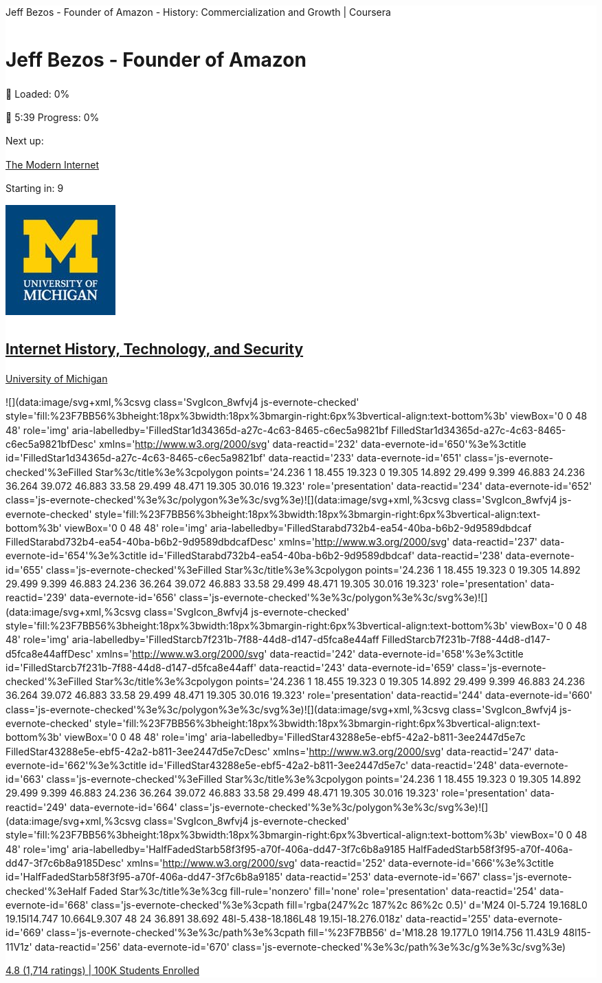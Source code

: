 Jeff Bezos - Founder of Amazon - History: Commercialization and Growth | Coursera

# Jeff Bezos - Founder of Amazon


Loaded: 0%


5:39
Progress: 0%

Next up:

[The Modern Internet](https://www.coursera.org/lecture/internet-history/the-modern-internet-u8KUS)

Starting in: 9

[![New-Block-M-Stacked-Blue-295C_600x600.png](../_resources/2d210ea7b596d224e3883d4c82cba686.jpg)](https://www.coursera.org/learn/internet-history)

## [Internet History, Technology, and Security](https://www.coursera.org/learn/internet-history)

[University of Michigan](https://www.coursera.org/learn/internet-history)

![](data:image/svg+xml,%3csvg class='SvgIcon_8wfvj4 js-evernote-checked' style='fill:%23F7BB56%3bheight:18px%3bwidth:18px%3bmargin-right:6px%3bvertical-align:text-bottom%3b' viewBox='0 0 48 48' role='img' aria-labelledby='FilledStar1d34365d-a27c-4c63-8465-c6ec5a9821bf FilledStar1d34365d-a27c-4c63-8465-c6ec5a9821bfDesc' xmlns='http://www.w3.org/2000/svg' data-reactid='232' data-evernote-id='650'%3e%3ctitle id='FilledStar1d34365d-a27c-4c63-8465-c6ec5a9821bf' data-reactid='233' data-evernote-id='651' class='js-evernote-checked'%3eFilled Star%3c/title%3e%3cpolygon points='24.236 1 18.455 19.323 0 19.305 14.892 29.499 9.399 46.883 24.236 36.264 39.072 46.883 33.58 29.499 48.471 19.305 30.016 19.323' role='presentation' data-reactid='234' data-evernote-id='652' class='js-evernote-checked'%3e%3c/polygon%3e%3c/svg%3e)![](data:image/svg+xml,%3csvg class='SvgIcon_8wfvj4 js-evernote-checked' style='fill:%23F7BB56%3bheight:18px%3bwidth:18px%3bmargin-right:6px%3bvertical-align:text-bottom%3b' viewBox='0 0 48 48' role='img' aria-labelledby='FilledStarabd732b4-ea54-40ba-b6b2-9d9589dbdcaf FilledStarabd732b4-ea54-40ba-b6b2-9d9589dbdcafDesc' xmlns='http://www.w3.org/2000/svg' data-reactid='237' data-evernote-id='654'%3e%3ctitle id='FilledStarabd732b4-ea54-40ba-b6b2-9d9589dbdcaf' data-reactid='238' data-evernote-id='655' class='js-evernote-checked'%3eFilled Star%3c/title%3e%3cpolygon points='24.236 1 18.455 19.323 0 19.305 14.892 29.499 9.399 46.883 24.236 36.264 39.072 46.883 33.58 29.499 48.471 19.305 30.016 19.323' role='presentation' data-reactid='239' data-evernote-id='656' class='js-evernote-checked'%3e%3c/polygon%3e%3c/svg%3e)![](data:image/svg+xml,%3csvg class='SvgIcon_8wfvj4 js-evernote-checked' style='fill:%23F7BB56%3bheight:18px%3bwidth:18px%3bmargin-right:6px%3bvertical-align:text-bottom%3b' viewBox='0 0 48 48' role='img' aria-labelledby='FilledStarcb7f231b-7f88-44d8-d147-d5fca8e44aff FilledStarcb7f231b-7f88-44d8-d147-d5fca8e44affDesc' xmlns='http://www.w3.org/2000/svg' data-reactid='242' data-evernote-id='658'%3e%3ctitle id='FilledStarcb7f231b-7f88-44d8-d147-d5fca8e44aff' data-reactid='243' data-evernote-id='659' class='js-evernote-checked'%3eFilled Star%3c/title%3e%3cpolygon points='24.236 1 18.455 19.323 0 19.305 14.892 29.499 9.399 46.883 24.236 36.264 39.072 46.883 33.58 29.499 48.471 19.305 30.016 19.323' role='presentation' data-reactid='244' data-evernote-id='660' class='js-evernote-checked'%3e%3c/polygon%3e%3c/svg%3e)![](data:image/svg+xml,%3csvg class='SvgIcon_8wfvj4 js-evernote-checked' style='fill:%23F7BB56%3bheight:18px%3bwidth:18px%3bmargin-right:6px%3bvertical-align:text-bottom%3b' viewBox='0 0 48 48' role='img' aria-labelledby='FilledStar43288e5e-ebf5-42a2-b811-3ee2447d5e7c FilledStar43288e5e-ebf5-42a2-b811-3ee2447d5e7cDesc' xmlns='http://www.w3.org/2000/svg' data-reactid='247' data-evernote-id='662'%3e%3ctitle id='FilledStar43288e5e-ebf5-42a2-b811-3ee2447d5e7c' data-reactid='248' data-evernote-id='663' class='js-evernote-checked'%3eFilled Star%3c/title%3e%3cpolygon points='24.236 1 18.455 19.323 0 19.305 14.892 29.499 9.399 46.883 24.236 36.264 39.072 46.883 33.58 29.499 48.471 19.305 30.016 19.323' role='presentation' data-reactid='249' data-evernote-id='664' class='js-evernote-checked'%3e%3c/polygon%3e%3c/svg%3e)![](data:image/svg+xml,%3csvg class='SvgIcon_8wfvj4 js-evernote-checked' style='fill:%23F7BB56%3bheight:18px%3bwidth:18px%3bmargin-right:6px%3bvertical-align:text-bottom%3b' viewBox='0 0 48 48' role='img' aria-labelledby='HalfFadedStarb58f3f95-a70f-406a-dd47-3f7c6b8a9185 HalfFadedStarb58f3f95-a70f-406a-dd47-3f7c6b8a9185Desc' xmlns='http://www.w3.org/2000/svg' data-reactid='252' data-evernote-id='666'%3e%3ctitle id='HalfFadedStarb58f3f95-a70f-406a-dd47-3f7c6b8a9185' data-reactid='253' data-evernote-id='667' class='js-evernote-checked'%3eHalf Faded Star%3c/title%3e%3cg fill-rule='nonzero' fill='none' role='presentation' data-reactid='254' data-evernote-id='668' class='js-evernote-checked'%3e%3cpath fill='rgba(247%2c 187%2c 86%2c 0.5)' d='M24 0l-5.724 19.168L0 19.15l14.747 10.664L9.307 48 24 36.891 38.692 48l-5.438-18.186L48 19.15l-18.276.018z' data-reactid='255' data-evernote-id='669' class='js-evernote-checked'%3e%3c/path%3e%3cpath fill='%23F7BB56' d='M18.28 19.177L0 19l14.756 11.43L9 48l15-11V1z' data-reactid='256' data-evernote-id='670' class='js-evernote-checked'%3e%3c/path%3e%3c/g%3e%3c/svg%3e)

[4.8 (1,714 ratings) | 100K Students Enrolled](https://www.coursera.org/learn/internet-history/reviews)

